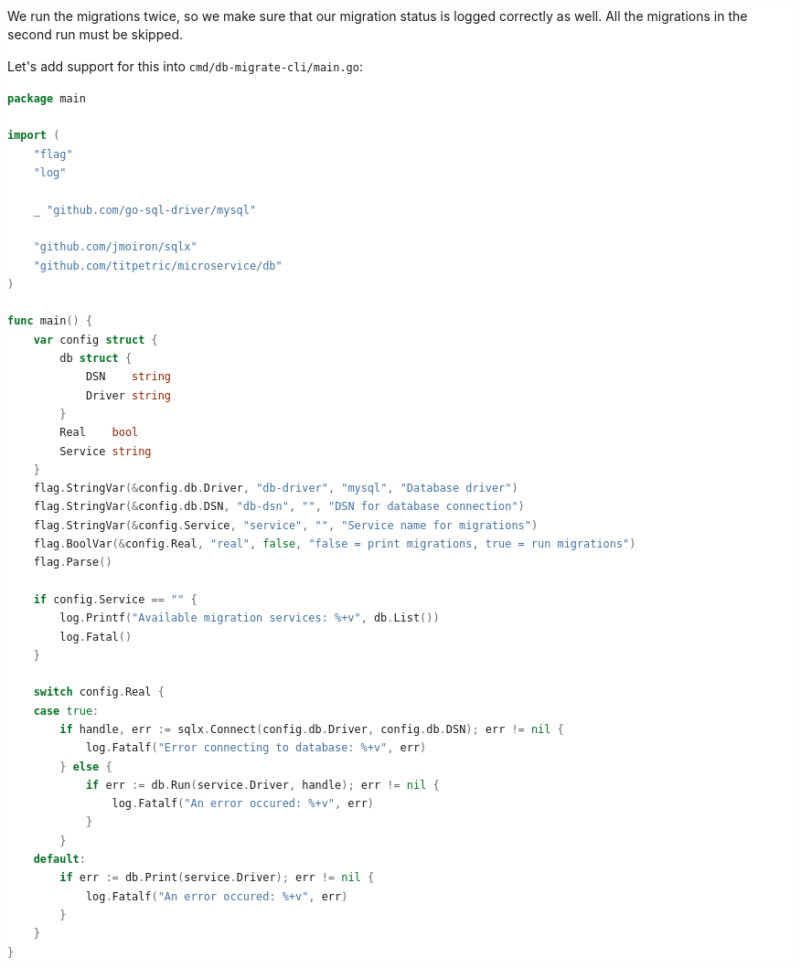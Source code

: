 We run the migrations twice, so we make sure that our migration status is logged correctly as well.
All the migrations in the second run must be skipped.

Let's add support for this into `cmd/db-migrate-cli/main.go`:

~~~go
package main

import (
	"flag"
	"log"

	_ "github.com/go-sql-driver/mysql"

	"github.com/jmoiron/sqlx"
	"github.com/titpetric/microservice/db"
)

func main() {
	var config struct {
		db struct {
			DSN    string
			Driver string
		}
		Real    bool
		Service string
	}
	flag.StringVar(&config.db.Driver, "db-driver", "mysql", "Database driver")
	flag.StringVar(&config.db.DSN, "db-dsn", "", "DSN for database connection")
	flag.StringVar(&config.Service, "service", "", "Service name for migrations")
	flag.BoolVar(&config.Real, "real", false, "false = print migrations, true = run migrations")
	flag.Parse()

	if config.Service == "" {
		log.Printf("Available migration services: %+v", db.List())
		log.Fatal()
	}

	switch config.Real {
	case true:
		if handle, err := sqlx.Connect(config.db.Driver, config.db.DSN); err != nil {
			log.Fatalf("Error connecting to database: %+v", err)
		} else {
			if err := db.Run(service.Driver, handle); err != nil {
				log.Fatalf("An error occured: %+v", err)
			}
		}
	default:
		if err := db.Print(service.Driver); err != nil {
			log.Fatalf("An error occured: %+v", err)
		}
	}
}
~~~
